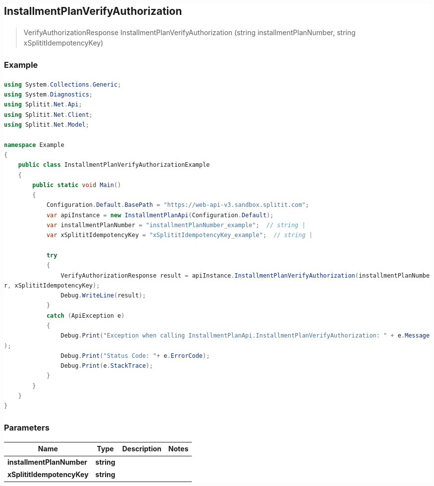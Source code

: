 
## InstallmentPlanVerifyAuthorization

> VerifyAuthorizationResponse InstallmentPlanVerifyAuthorization (string installmentPlanNumber, string xSplititIdempotencyKey)



### Example

```csharp
using System.Collections.Generic;
using System.Diagnostics;
using Splitit.Net.Api;
using Splitit.Net.Client;
using Splitit.Net.Model;

namespace Example
{
    public class InstallmentPlanVerifyAuthorizationExample
    {
        public static void Main()
        {
            Configuration.Default.BasePath = "https://web-api-v3.sandbox.splitit.com";
            var apiInstance = new InstallmentPlanApi(Configuration.Default);
            var installmentPlanNumber = "installmentPlanNumber_example";  // string | 
            var xSplititIdempotencyKey = "xSplititIdempotencyKey_example";  // string | 

            try
            {
                VerifyAuthorizationResponse result = apiInstance.InstallmentPlanVerifyAuthorization(installmentPlanNumber, xSplititIdempotencyKey);
                Debug.WriteLine(result);
            }
            catch (ApiException e)
            {
                Debug.Print("Exception when calling InstallmentPlanApi.InstallmentPlanVerifyAuthorization: " + e.Message );
                Debug.Print("Status Code: "+ e.ErrorCode);
                Debug.Print(e.StackTrace);
            }
        }
    }
}
```

### Parameters


Name | Type | Description  | Notes
------------- | ------------- | ------------- | -------------
 **installmentPlanNumber** | **string**|  | 
 **xSplititIdempotencyKey** | **string**|  | 
